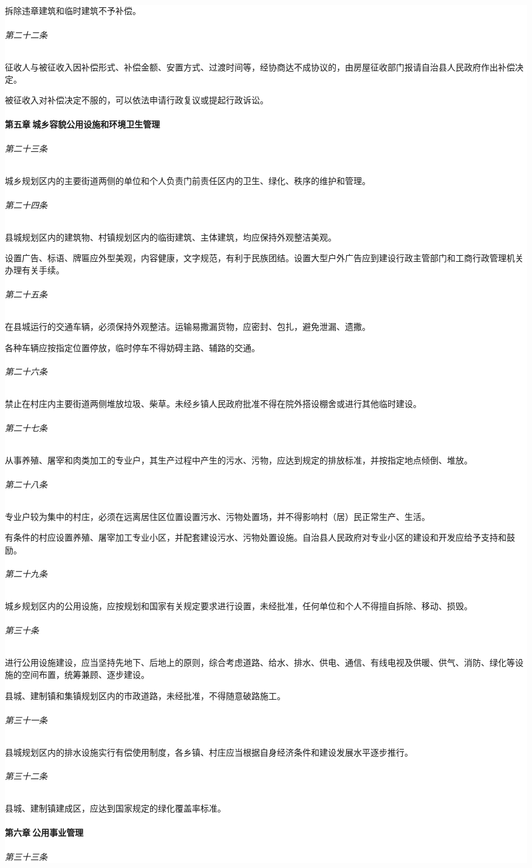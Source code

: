 拆除违章建筑和临时建筑不予补偿。

###### 第二十二条

征收人与被征收入因补偿形式、补偿金额、安置方式、过渡时间等，经协商达不成协议的，由房屋征收部门报请自治县人民政府作出补偿决定。

被征收入对补偿决定不服的，可以依法申请行政复议或提起行政诉讼。

#### 第五章 城乡容貌公用设施和环境卫生管理

###### 第二十三条

城乡规划区内的主要街道两侧的单位和个人负责门前责任区内的卫生、绿化、秩序的维护和管理。

###### 第二十四条

县城规划区内的建筑物、村镇规划区内的临街建筑、主体建筑，均应保持外观整洁美观。

设置广告、标语、牌匾应外型美观，内容健康，文字规范，有利于民族团结。设置大型户外广告应到建设行政主管部门和工商行政管理机关办理有关手续。

###### 第二十五条

在县城运行的交通车辆，必须保持外观整洁。运输易撒漏货物，应密封、包扎，避免泄漏、遗撒。

各种车辆应按指定位置停放，临时停车不得妨碍主路、辅路的交通。

###### 第二十六条

禁止在村庄内主要街道两侧堆放垃圾、柴草。未经乡镇人民政府批准不得在院外搭设棚舍或进行其他临时建设。

###### 第二十七条

从事养殖、屠宰和肉类加工的专业户，其生产过程中产生的污水、污物，应达到规定的排放标准，并按指定地点倾倒、堆放。

###### 第二十八条

专业户较为集中的村庄，必须在远离居住区位置设置污水、污物处置场，并不得影响村（居）民正常生产、生活。

有条件的村应设置养殖、屠宰加工专业小区，并配套建设污水、污物处置设施。自治县人民政府对专业小区的建设和开发应给予支持和鼓励。

###### 第二十九条

城乡规划区内的公用设施，应按规划和国家有关规定要求进行设置，未经批准，任何单位和个人不得擅自拆除、移动、损毁。

###### 第三十条

进行公用设施建设，应当坚持先地下、后地上的原则，综合考虑道路、给水、排水、供电、通信、有线电视及供暖、供气、消防、绿化等设施的空间布置，统筹兼顾、逐步建设。

县城、建制镇和集镇规划区内的市政道路，未经批准，不得随意破路施工。

###### 第三十一条

县城规划区内的排水设施实行有偿使用制度，各乡镇、村庄应当根据自身经济条件和建设发展水平逐步推行。

###### 第三十二条

县城、建制镇建成区，应达到国家规定的绿化覆盖率标准。

#### 第六章 公用事业管理

###### 第三十三条
